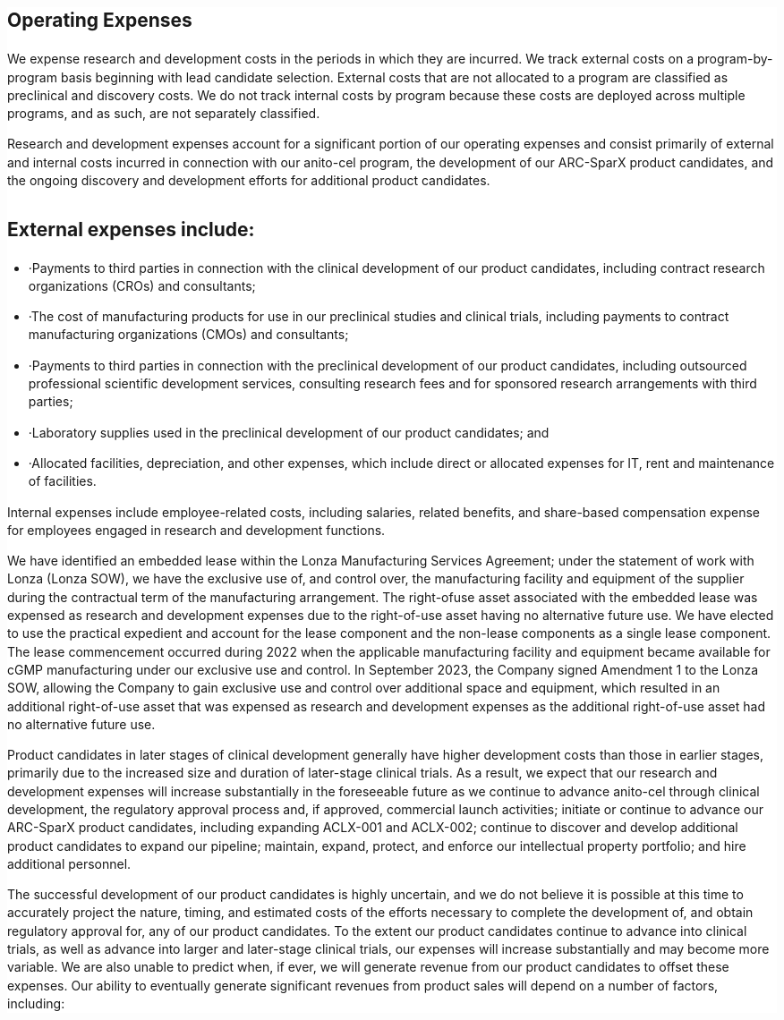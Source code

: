 ## Operating Expenses

We expense research and development costs in the periods in which they are incurred. We track external costs on a program-by-program basis beginning with lead candidate selection. External costs that are not allocated to a program are classified as preclinical and discovery costs. We do not track internal costs by program because these costs are deployed across multiple programs, and as such, are not separately classified.

Research and development expenses account for a significant portion of our operating expenses and consist primarily of external and internal costs incurred in connection with our anito-cel program, the development of our ARC-SparX product candidates, and the ongoing discovery and development efforts for additional product candidates.

## External expenses include:

- ·Payments to third parties in connection with the clinical development of our product candidates, including contract research organizations (CROs) and consultants;
- ·The cost of manufacturing products for use in our preclinical studies and clinical trials, including payments to contract manufacturing organizations (CMOs) and consultants;
- ·Payments to third parties in connection with the preclinical development of our product candidates, including outsourced professional scientific development services, consulting research fees and for sponsored research arrangements with third parties;

- ·Laboratory supplies used in the preclinical development of our product candidates; and
- ·Allocated facilities, depreciation, and other expenses, which include direct or allocated expenses for IT, rent and maintenance of facilities.

Internal expenses include employee-related costs, including salaries, related benefits, and share-based compensation expense for employees engaged in research and development functions.

We have identified an embedded lease within the Lonza Manufacturing Services Agreement; under the statement of work with Lonza (Lonza SOW), we have the exclusive use of, and control over, the manufacturing facility and equipment of the supplier during the contractual term of the manufacturing arrangement. The right-ofuse asset associated with the embedded lease was expensed as research and development expenses due to the right-of-use asset having no alternative future use. We have elected to use the practical expedient and account for the lease component and the non-lease components as a single lease component. The lease commencement occurred during 2022 when the applicable manufacturing facility and equipment became available for cGMP manufacturing under our exclusive use and control. In September 2023, the Company signed Amendment 1 to the Lonza SOW, allowing the Company to gain exclusive use and control over additional space and equipment, which resulted in an additional right-of-use asset that was expensed as research and development expenses as the additional right-of-use asset had no alternative future use.

Product candidates in later stages of clinical development generally have higher development costs than those in earlier stages, primarily due to the increased size and duration of later-stage clinical trials. As a result, we expect that our research and development expenses will increase substantially in the foreseeable future as we continue to advance anito-cel through clinical development, the regulatory approval process and, if approved, commercial launch activities; initiate or continue to advance our ARC-SparX product candidates, including expanding ACLX-001 and ACLX-002; continue to discover and develop additional product candidates to expand our pipeline; maintain, expand, protect, and enforce our intellectual property portfolio; and hire additional personnel.

The successful development of our product candidates is highly uncertain, and we do not believe it is possible at this time to accurately project the nature, timing, and estimated costs of the efforts necessary to complete the development of, and obtain regulatory approval for, any of our product candidates. To the extent our product candidates continue to advance into clinical trials, as well as advance into larger and later-stage clinical trials, our expenses will increase substantially and may become more variable. We are also unable to predict when, if ever, we will generate revenue from our product candidates to offset these expenses. Our ability to eventually generate significant revenues from product sales will depend on a number of factors, including:
